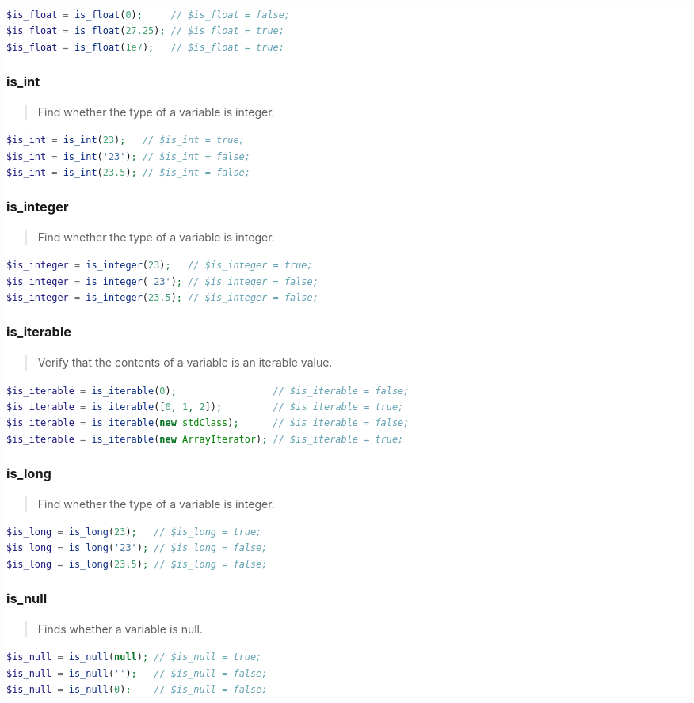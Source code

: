 ```php
$is_float = is_float(0);     // $is_float = false;
$is_float = is_float(27.25); // $is_float = true;
$is_float = is_float(1e7);   // $is_float = true;
```

### is_int

> Find whether the type of a variable is integer.

```php
$is_int = is_int(23);   // $is_int = true;
$is_int = is_int('23'); // $is_int = false;
$is_int = is_int(23.5); // $is_int = false;
```

### is_integer

> Find whether the type of a variable is integer.

```php
$is_integer = is_integer(23);   // $is_integer = true;
$is_integer = is_integer('23'); // $is_integer = false;
$is_integer = is_integer(23.5); // $is_integer = false;
```

### is_iterable

> Verify that the contents of a variable is an iterable value.

```php
$is_iterable = is_iterable(0);                 // $is_iterable = false;
$is_iterable = is_iterable([0, 1, 2]);         // $is_iterable = true;
$is_iterable = is_iterable(new stdClass);      // $is_iterable = false;
$is_iterable = is_iterable(new ArrayIterator); // $is_iterable = true;
```

### is_long

> Find whether the type of a variable is integer.

```php
$is_long = is_long(23);   // $is_long = true;
$is_long = is_long('23'); // $is_long = false;
$is_long = is_long(23.5); // $is_long = false;
```

### is_null

> Finds whether a variable is null.

```php
$is_null = is_null(null); // $is_null = true;
$is_null = is_null('');   // $is_null = false;
$is_null = is_null(0);    // $is_null = false;
```


[build-image]: https://raw.githubusercontent.com/kuriv/kuriv.github.io/master/.cloud/kuriv.github.io/b0979b5893ae07e68ffb8edea2fdce8c.svg?sanitize=true
[build-url]: https://github.com/kuriv/kuriv.github.io